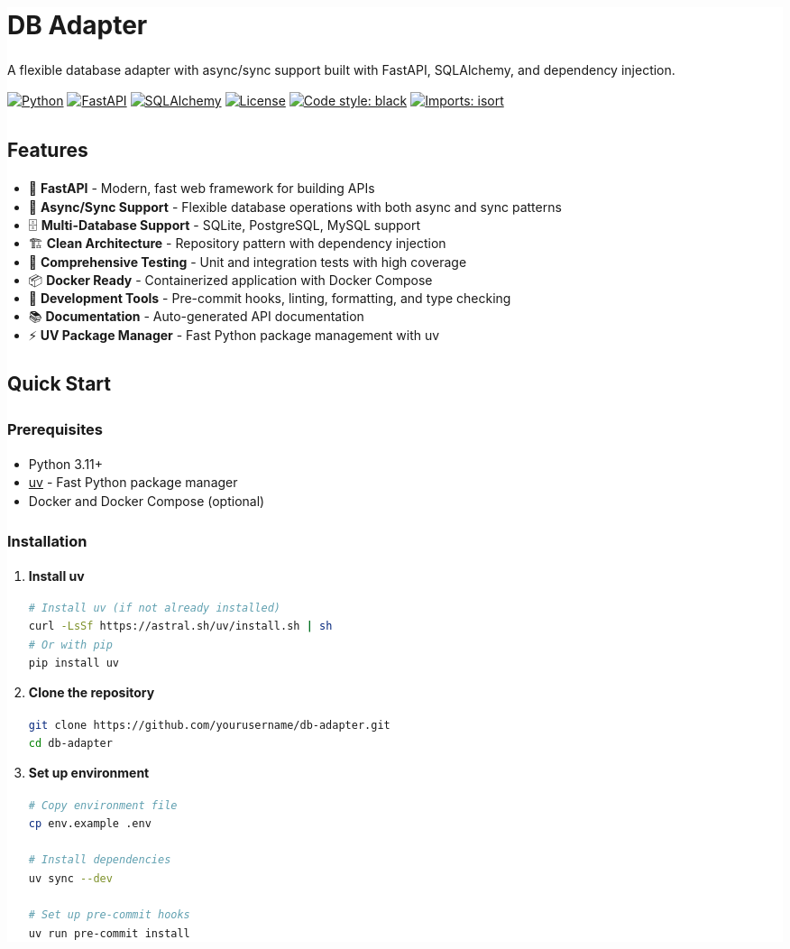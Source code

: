 # DB Adapter

A flexible database adapter with async/sync support built with FastAPI, SQLAlchemy, and dependency injection.

[![Python](https://img.shields.io/badge/python-3.11+-blue.svg)](https://www.python.org/downloads/)
[![FastAPI](https://img.shields.io/badge/FastAPI-0.104+-green.svg)](https://fastapi.tiangolo.com/)
[![SQLAlchemy](https://img.shields.io/badge/SQLAlchemy-2.0+-orange.svg)](https://www.sqlalchemy.org/)
[![License](https://img.shields.io/badge/license-MIT-blue.svg)](LICENSE)
[![Code style: black](https://img.shields.io/badge/code%20style-black-000000.svg)](https://github.com/psf/black)
[![Imports: isort](https://img.shields.io/badge/%20imports-isort-%231674b1?style=flat&labelColor=ef8336)](https://pycqa.github.io/isort/)

## Features

- 🚀 **FastAPI** - Modern, fast web framework for building APIs
- 🔄 **Async/Sync Support** - Flexible database operations with both async and sync patterns
- 🗄️ **Multi-Database Support** - SQLite, PostgreSQL, MySQL support
- 🏗️ **Clean Architecture** - Repository pattern with dependency injection
- 🧪 **Comprehensive Testing** - Unit and integration tests with high coverage
- 📦 **Docker Ready** - Containerized application with Docker Compose
- 🔧 **Development Tools** - Pre-commit hooks, linting, formatting, and type checking
- 📚 **Documentation** - Auto-generated API documentation
- ⚡ **UV Package Manager** - Fast Python package management with uv

## Quick Start

### Prerequisites

- Python 3.11+
- [uv](https://github.com/astral-sh/uv) - Fast Python package manager
- Docker and Docker Compose (optional)

### Installation

1. **Install uv**
   ```bash
   # Install uv (if not already installed)
   curl -LsSf https://astral.sh/uv/install.sh | sh
   # Or with pip
   pip install uv
   ```

2. **Clone the repository**
   ```bash
   git clone https://github.com/yourusername/db-adapter.git
   cd db-adapter
   ```

3. **Set up environment**
   ```bash
   # Copy environment file
   cp env.example .env
   
   # Install dependencies
   uv sync --dev
   
   # Set up pre-commit hooks
   uv run pre-commit install
   ```
